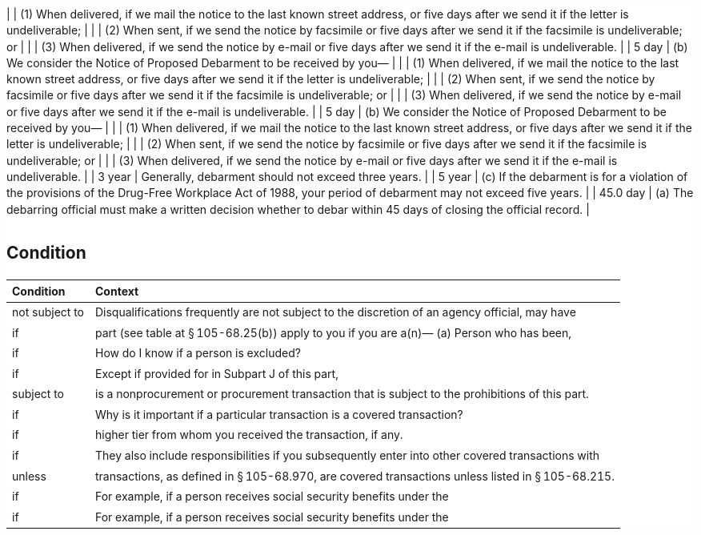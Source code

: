 |            |               (1) When delivered, if we mail the notice to the last known street address, or five days after we send it if the letter is undeliverable;                                                                                                                |
|            |               (2) When sent, if we send the notice by facsimile or five days after we send it if the facsimile is undeliverable; or                                                                                                                                    |
|            |               (3) When delivered, if we send the notice by e-mail or five days after we send it if the e-mail is undeliverable.                                                                                                                                        |
| 5 day      | (b) We consider the Notice of Proposed Debarment to be received by you&#8212;                                                                                                                                                                                          |
|            |               (1) When delivered, if we mail the notice to the last known street address, or five days after we send it if the letter is undeliverable;                                                                                                                |
|            |               (2) When sent, if we send the notice by facsimile or five days after we send it if the facsimile is undeliverable; or                                                                                                                                    |
|            |               (3) When delivered, if we send the notice by e-mail or five days after we send it if the e-mail is undeliverable.                                                                                                                                        |
| 5 day      | (b) We consider the Notice of Proposed Debarment to be received by you&#8212;                                                                                                                                                                                          |
|            |               (1) When delivered, if we mail the notice to the last known street address, or five days after we send it if the letter is undeliverable;                                                                                                                |
|            |               (2) When sent, if we send the notice by facsimile or five days after we send it if the facsimile is undeliverable; or                                                                                                                                    |
|            |               (3) When delivered, if we send the notice by e-mail or five days after we send it if the e-mail is undeliverable.                                                                                                                                        |
| 3 year     | Generally, debarment should not exceed three years.                                                                                                                                                                                                                    |
| 5 year     | (c) If the debarment is for a violation of the provisions of the Drug-Free Workplace Act of 1988, your period of debarment may not exceed five years.                                                                                                                  |
| 45.0 day   | (a) The debarring official must make a written decision whether to debar within 45 days of closing the official record.                                                                                                                                                |


## Condition

| Condition      | Context                                                                                                                                 |
|:---------------|:----------------------------------------------------------------------------------------------------------------------------------------|
| not subject to | Disqualifications frequently are  not subject to the discretion of an agency official, may have                                         |
| if             | part (see table at &#167;&#8201;105-68.25(b)) apply to you if you are a(n)&#8212; (a) Person who has been,                              |
| if             | How do I know  if  a person is excluded?                                                                                                |
| if             | Except  if provided for in Subpart J of this part,                                                                                      |
| subject to     | is a nonprocurement or procurement transaction that is subject to  the prohibitions of this part.                                       |
| if             | Why is it important  if  a particular transaction is a covered transaction?                                                             |
| if             | higher tier from whom you received the transaction, if  any.                                                                            |
| if             | They also include responsibilities  if you subsequently enter into other covered transactions with                                      |
| unless         | transactions, as defined in &#167;&#8201;105-68.970, are covered transactions unless  listed in &#167;&#8201;105-68.215.                |
| if             | For example,  if a person receives social security benefits under the                                                                   |
| if             | For example,  if a person receives social security benefits under the                                                                   |